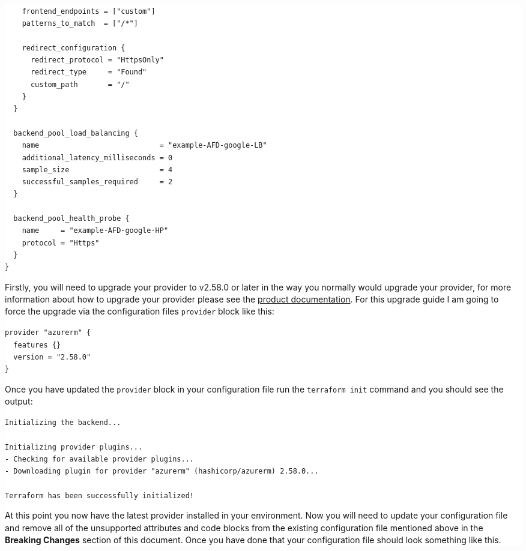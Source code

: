 ```hcl
    frontend_endpoints = ["custom"]
    patterns_to_match  = ["/*"]
    
    redirect_configuration {
      redirect_protocol = "HttpsOnly"
      redirect_type     = "Found"
      custom_path       = "/"
    }
  }

  backend_pool_load_balancing {
    name                            = "example-AFD-google-LB"
    additional_latency_milliseconds = 0
    sample_size                     = 4
    successful_samples_required     = 2
  }

  backend_pool_health_probe {
    name     = "example-AFD-google-HP"
    protocol = "Https"
  }
}
```

Firstly, you will need to upgrade your provider to v2.58.0 or later in the way you normally would upgrade your provider, for more information about how to upgrade your provider please see the [product documentation](https://learn.hashicorp.com/tutorials/terraform/provider-versioning). For this upgrade guide I am going to force the upgrade via the configuration files `provider` block like this:

```hcl
provider "azurerm" {
  features {}
  version = "2.58.0"
}
```

Once you have updated the `provider` block in your configuration file run the `terraform init` command and you should see the output:

```
Initializing the backend...

Initializing provider plugins...
- Checking for available provider plugins...
- Downloading plugin for provider "azurerm" (hashicorp/azurerm) 2.58.0...

Terraform has been successfully initialized!
```

At this point you now have the latest provider installed in your environment. Now you will need to update your configuration file and remove all of the unsupported attributes and code blocks from the existing configuration file mentioned above in the **Breaking Changes** section of this document. Once you have done that your configuration file should look something like this.
